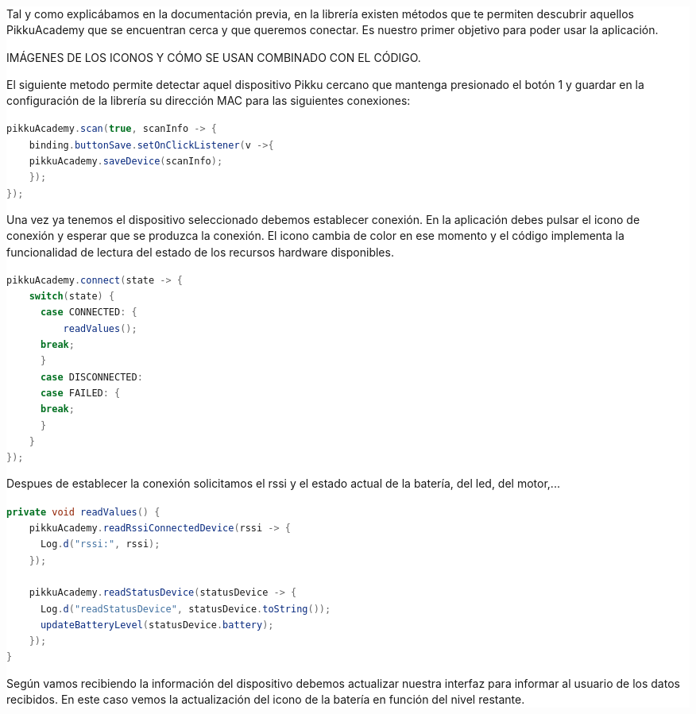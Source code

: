 
Tal y como explicábamos en la documentación previa, en la librería existen métodos que te permiten descubrir aquellos PikkuAcademy que se encuentran cerca y que queremos conectar. Es nuestro primer objetivo para poder usar la aplicación.

IMÁGENES DE LOS ICONOS Y CÓMO SE USAN COMBINADO CON EL CÓDIGO.

El siguiente metodo permite detectar aquel dispositivo Pikku cercano que mantenga presionado el botón 1 y guardar en la configuración de la librería su dirección MAC para las siguientes conexiones: 

```java
pikkuAcademy.scan(true, scanInfo -> {
	binding.buttonSave.setOnClickListener(v ->{
    pikkuAcademy.saveDevice(scanInfo);
    });
}); 
```
Una vez ya tenemos el dispositivo seleccionado debemos establecer conexión. En la aplicación debes pulsar el icono de conexión y esperar que se produzca la conexión. El icono cambia de color en ese momento y el código implementa la funcionalidad de lectura del estado de los recursos hardware disponibles.


```java 
pikkuAcademy.connect(state -> {
	switch(state) {
      case CONNECTED: {
          readValues();
      break;
      }          
      case DISCONNECTED:
      case FAILED: {
      break;
      }
    }
});
```
Despues de establecer la conexión solicitamos el rssi y el estado actual de la batería, del led, del motor,...

```java
private void readValues() {
	pikkuAcademy.readRssiConnectedDevice(rssi -> {
      Log.d("rssi:", rssi);
    });

    pikkuAcademy.readStatusDevice(statusDevice -> {
      Log.d("readStatusDevice", statusDevice.toString());
      updateBatteryLevel(statusDevice.battery);
    });
}

```
Según vamos recibiendo la información del dispositivo debemos actualizar nuestra interfaz para informar al usuario de los datos recibidos. En este caso vemos la actualización del icono de la batería en función del nivel restante. 
